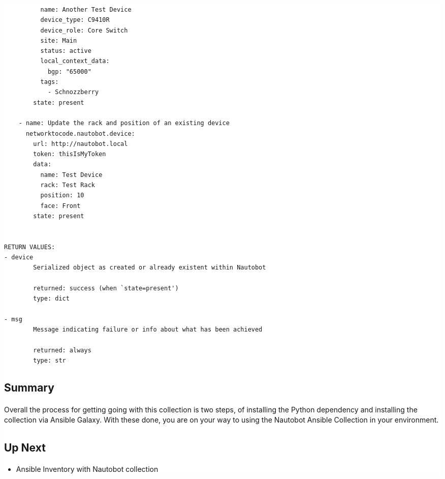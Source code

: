 ```
          name: Another Test Device
          device_type: C9410R
          device_role: Core Switch
          site: Main
          status: active
          local_context_data:
            bgp: "65000"
          tags:
            - Schnozzberry
        state: present

    - name: Update the rack and position of an existing device
      networktocode.nautobot.device:
        url: http://nautobot.local
        token: thisIsMyToken
        data:
          name: Test Device
          rack: Test Rack
          position: 10
          face: Front
        state: present


RETURN VALUES:
- device
        Serialized object as created or already existent within Nautobot

        returned: success (when `state=present')
        type: dict

- msg
        Message indicating failure or info about what has been achieved

        returned: always
        type: str
```

## Summary

Overall the process for getting going with this collection is two steps, of installing the Python dependency and installing the collection via Ansible Galaxy. With these done, you are on your way to using the Nautobot Ansible Collection in your environment.

## Up Next

- Ansible Inventory with Nautobot collection

